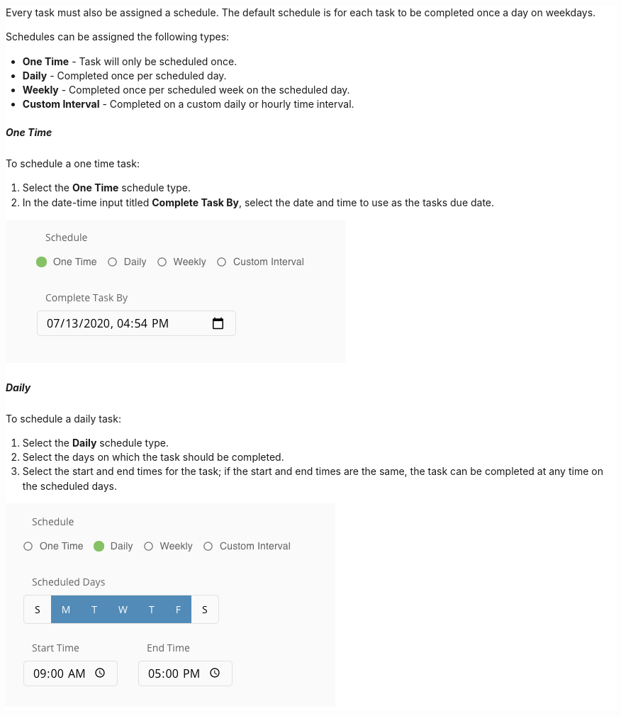 
Every task must also be assigned a schedule. The default schedule is for each task to be completed once a day on weekdays.


Schedules can be assigned the following types:


* **One Time** - Task will only be scheduled once.
* **Daily** - Completed once per scheduled day.
* **Weekly** - Completed once per scheduled week on the scheduled day.
* **Custom Interval** - Completed on a custom daily or hourly time interval.


##### One Time


To schedule a one time task:


1. Select the **One Time** schedule type.
2. In the date-time input titled **Complete Task By**, select the date and time to use as the tasks due date.


![Admin_NewTaskOneTimeSchedule.png](Admin_NewTaskOneTimeSchedule.png)


##### Daily


To schedule a daily task:


1. Select the **Daily** schedule type.
2. Select the days on which the task should be completed.
3. Select the start and end times for the task; if the start and end times are the same, the task can be completed at any time on the scheduled days.


![Admin_NewTaskDailySchedule.png](Admin_NewTaskDailySchedule.png)
